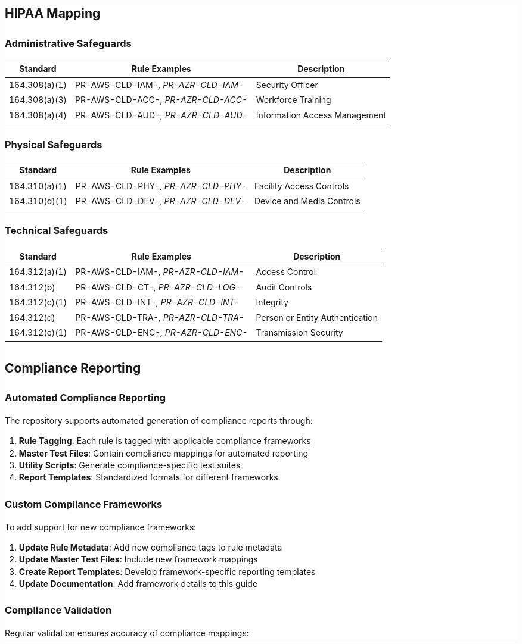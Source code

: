## HIPAA Mapping

### Administrative Safeguards
| Standard | Rule Examples | Description |
|----------|---------------|-------------|
| 164.308(a)(1) | PR-AWS-CLD-IAM-*, PR-AZR-CLD-IAM-* | Security Officer |
| 164.308(a)(3) | PR-AWS-CLD-ACC-*, PR-AZR-CLD-ACC-* | Workforce Training |
| 164.308(a)(4) | PR-AWS-CLD-AUD-*, PR-AZR-CLD-AUD-* | Information Access Management |

### Physical Safeguards
| Standard | Rule Examples | Description |
|----------|---------------|-------------|
| 164.310(a)(1) | PR-AWS-CLD-PHY-*, PR-AZR-CLD-PHY-* | Facility Access Controls |
| 164.310(d)(1) | PR-AWS-CLD-DEV-*, PR-AZR-CLD-DEV-* | Device and Media Controls |

### Technical Safeguards
| Standard | Rule Examples | Description |
|----------|---------------|-------------|
| 164.312(a)(1) | PR-AWS-CLD-IAM-*, PR-AZR-CLD-IAM-* | Access Control |
| 164.312(b) | PR-AWS-CLD-CT-*, PR-AZR-CLD-LOG-* | Audit Controls |
| 164.312(c)(1) | PR-AWS-CLD-INT-*, PR-AZR-CLD-INT-* | Integrity |
| 164.312(d) | PR-AWS-CLD-TRA-*, PR-AZR-CLD-TRA-* | Person or Entity Authentication |
| 164.312(e)(1) | PR-AWS-CLD-ENC-*, PR-AZR-CLD-ENC-* | Transmission Security |

## Compliance Reporting

### Automated Compliance Reporting
The repository supports automated generation of compliance reports through:

1. **Rule Tagging**: Each rule is tagged with applicable compliance frameworks
2. **Master Test Files**: Contain compliance mappings for automated reporting
3. **Utility Scripts**: Generate compliance-specific test suites
4. **Report Templates**: Standardized formats for different frameworks

### Custom Compliance Frameworks
To add support for new compliance frameworks:

1. **Update Rule Metadata**: Add new compliance tags to rule metadata
2. **Update Master Test Files**: Include new framework mappings
3. **Create Report Templates**: Develop framework-specific reporting templates
4. **Update Documentation**: Add framework details to this guide

### Compliance Validation
Regular validation ensures accuracy of compliance mappings:
